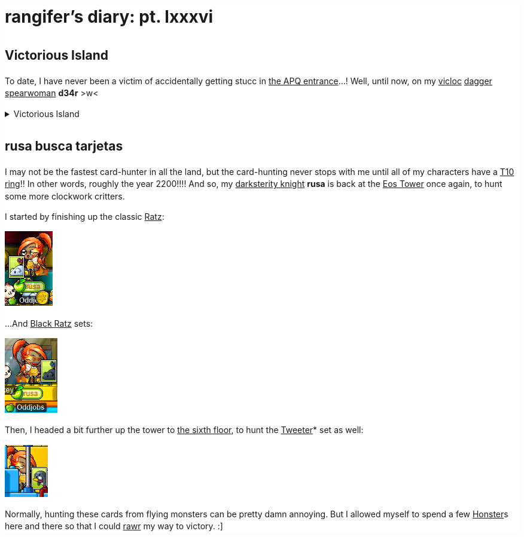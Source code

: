 # rangifer’s diary: pt. lxxxvi

## Victorious Island

To date, I have never been a victim of accidentally getting stucc in [the APQ entrance](https://maplelegends.com/lib/map?id=670010100)…! Well, until now, on my [vicloc](https://codeberg.org/Victoria/resources) [dagger spearwoman](https://oddjobs.codeberg.page/guides/introduction-to-odd-jobs/#dagger-warrior) <b>d34r</b> \>w\<

<details><summary>Victorious Island</summary></details>

## rusa busca tarjetas

I may not be the fastest card-hunter in all the land, but the card-hunting never stops with me until all of my characters have a [T10 ring](https://maplelegends.com/lib/equip?id=1119012)!! In other words, roughly the year 2200!!!! And so, my [darksterity knight](https://oddjobs.codeberg.page/guides/introduction-to-odd-jobs/#dex-warrior) <b>rusa</b> is back at the [Eos Tower](https://maplelegends.com/lib/map?id=220000400) once again, to hunt some more clockwork critters.

I started by finishing up the classic [Ratz](https://maplelegends.com/lib/monster?id=3110102):

![Ratz card get!](rusa-ratz-card-get.webp "Ratz card get!")

…And [Black Ratz](https://maplelegends.com/lib/monster?id=3210205) sets:

![Black Ratz card get!](rusa-black-ratz-card-get.webp "Black Ratz card get!")

Then, I headed a bit further up the tower to [the sixth floor](https://maplelegends.com/lib/map?id=221020500), to hunt the [Tweeter](https://maplelegends.com/lib/monster?id=3230308)\* set as well:

![Tweeter card get!](rusa-tweeter-card-get.webp "Tweeter card get!")

Normally, hunting these cards from flying monsters can be pretty damn annoying. But I allowed myself to spend a few [Honster](https://maplelegends.com/lib/use?id=2002021)s here and there so that I could [rawr](https://maplelegends.com/lib/skill?id=1311006) my way to victory. :\]
